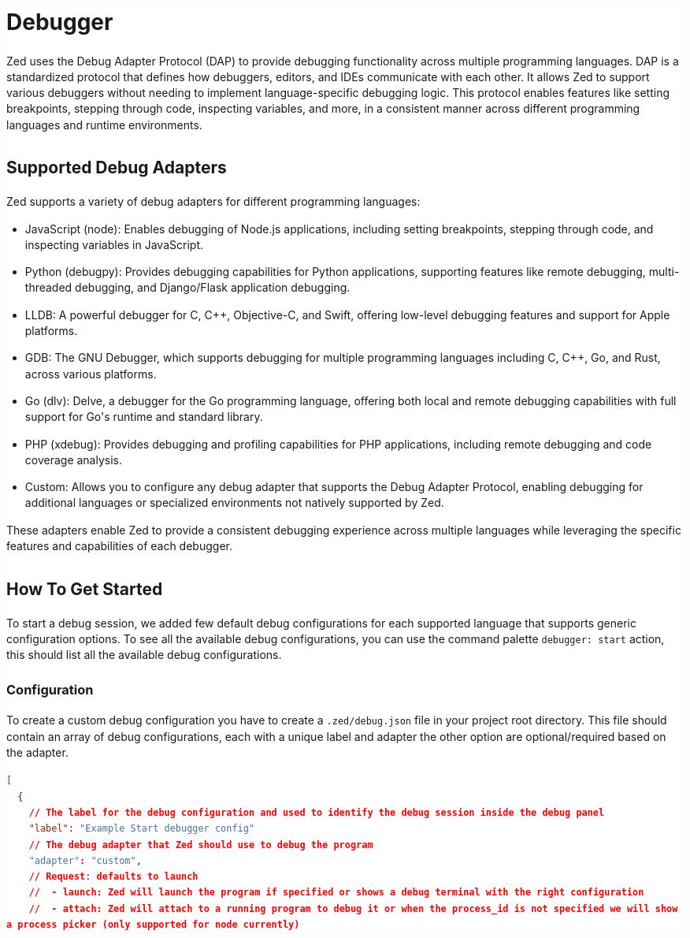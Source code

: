 # Debugger

Zed uses the Debug Adapter Protocol (DAP) to provide debugging functionality across multiple programming languages.
DAP is a standardized protocol that defines how debuggers, editors, and IDEs communicate with each other.
It allows Zed to support various debuggers without needing to implement language-specific debugging logic.
This protocol enables features like setting breakpoints, stepping through code, inspecting variables,
and more, in a consistent manner across different programming languages and runtime environments.

## Supported Debug Adapters

Zed supports a variety of debug adapters for different programming languages:

- JavaScript (node): Enables debugging of Node.js applications, including setting breakpoints, stepping through code, and inspecting variables in JavaScript.

- Python (debugpy): Provides debugging capabilities for Python applications, supporting features like remote debugging, multi-threaded debugging, and Django/Flask application debugging.

- LLDB: A powerful debugger for C, C++, Objective-C, and Swift, offering low-level debugging features and support for Apple platforms.

- GDB: The GNU Debugger, which supports debugging for multiple programming languages including C, C++, Go, and Rust, across various platforms.

- Go (dlv): Delve, a debugger for the Go programming language, offering both local and remote debugging capabilities with full support for Go's runtime and standard library.

- PHP (xdebug): Provides debugging and profiling capabilities for PHP applications, including remote debugging and code coverage analysis.

- Custom: Allows you to configure any debug adapter that supports the Debug Adapter Protocol, enabling debugging for additional languages or specialized environments not natively supported by Zed.

These adapters enable Zed to provide a consistent debugging experience across multiple languages while leveraging the specific features and capabilities of each debugger.

## How To Get Started

To start a debug session, we added few default debug configurations for each supported language that supports generic configuration options. To see all the available debug configurations, you can use the command palette `debugger: start` action, this should list all the available debug configurations.

### Configuration

To create a custom debug configuration you have to create a `.zed/debug.json` file in your project root directory. This file should contain an array of debug configurations, each with a unique label and adapter the other option are optional/required based on the adapter.

```json
[
  {
    // The label for the debug configuration and used to identify the debug session inside the debug panel
    "label": "Example Start debugger config"
    // The debug adapter that Zed should use to debug the program
    "adapter": "custom",
    // Request: defaults to launch
    //  - launch: Zed will launch the program if specified or shows a debug terminal with the right configuration
    //  - attach: Zed will attach to a running program to debug it or when the process_id is not specified we will show a process picker (only supported for node currently)
```